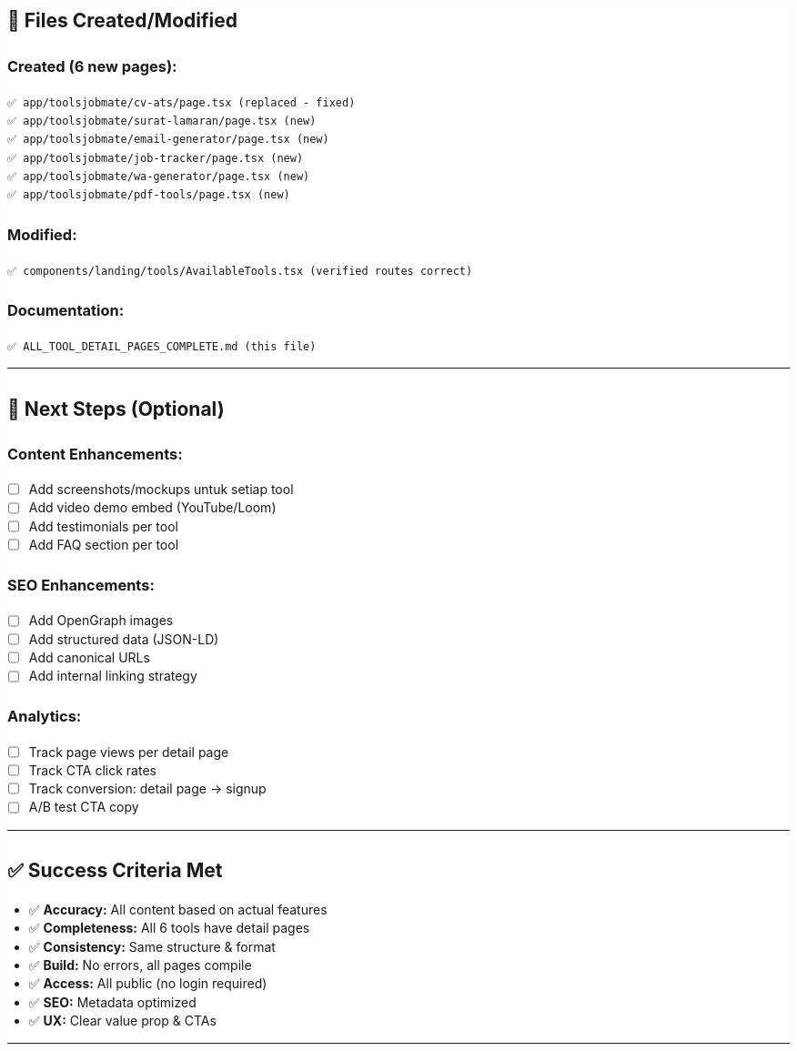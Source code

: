 
## 📝 Files Created/Modified

### Created (6 new pages):
```
✅ app/toolsjobmate/cv-ats/page.tsx (replaced - fixed)
✅ app/toolsjobmate/surat-lamaran/page.tsx (new)
✅ app/toolsjobmate/email-generator/page.tsx (new)
✅ app/toolsjobmate/job-tracker/page.tsx (new)
✅ app/toolsjobmate/wa-generator/page.tsx (new)
✅ app/toolsjobmate/pdf-tools/page.tsx (new)
```

### Modified:
```
✅ components/landing/tools/AvailableTools.tsx (verified routes correct)
```

### Documentation:
```
✅ ALL_TOOL_DETAIL_PAGES_COMPLETE.md (this file)
```

---

## 🎯 Next Steps (Optional)

### Content Enhancements:
- [ ] Add screenshots/mockups untuk setiap tool
- [ ] Add video demo embed (YouTube/Loom)
- [ ] Add testimonials per tool
- [ ] Add FAQ section per tool

### SEO Enhancements:
- [ ] Add OpenGraph images
- [ ] Add structured data (JSON-LD)
- [ ] Add canonical URLs
- [ ] Add internal linking strategy

### Analytics:
- [ ] Track page views per detail page
- [ ] Track CTA click rates
- [ ] Track conversion: detail page → signup
- [ ] A/B test CTA copy

---

## ✅ Success Criteria Met

- ✅ **Accuracy:** All content based on actual features
- ✅ **Completeness:** All 6 tools have detail pages
- ✅ **Consistency:** Same structure & format
- ✅ **Build:** No errors, all pages compile
- ✅ **Access:** All public (no login required)
- ✅ **SEO:** Metadata optimized
- ✅ **UX:** Clear value prop & CTAs

---